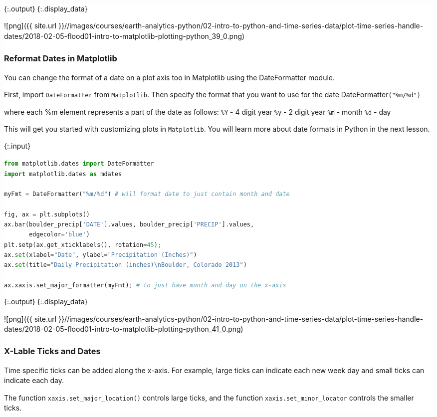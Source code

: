 {:.output}
{:.display_data}

![png]({{ site.url }}//images/courses/earth-analytics-python/02-intro-to-python-and-time-series-data/plot-time-series-handle-dates/2018-02-05-flood01-intro-to-matplotlib-plotting-python_39_0.png)




### Reformat Dates in Matplotlib
You can change the format of a date on a plot axis too in Matplotlib using the DateFormatter module.

First, import `DateFormatter` from `Matplotlib`.
Then specify the format that you want to use for the date
DateFormatter`("%m/%d")`

where each %m element represents a part of the date as follows:
`%Y` - 4 digit year
`%y` - 2 digit year
`%m` - month
`%d` - day

This will get you started with customizing plots in `Matplotlib`. You will learn more about date formats in Python in the next lesson.

{:.input}
```python
from matplotlib.dates import DateFormatter
import matplotlib.dates as mdates

myFmt = DateFormatter("%m/%d") # will format date to just contain month and date 

fig, ax = plt.subplots()
ax.bar(boulder_precip['DATE'].values, boulder_precip['PRECIP'].values,
       edgecolor='blue')
plt.setp(ax.get_xticklabels(), rotation=45);
ax.set(xlabel="Date", ylabel="Precipitation (Inches)")
ax.set(title="Daily Precipitation (inches)\nBoulder, Colorado 2013")

ax.xaxis.set_major_formatter(myFmt); # to just have month and day on the x-axis 
```

{:.output}
{:.display_data}

![png]({{ site.url }}//images/courses/earth-analytics-python/02-intro-to-python-and-time-series-data/plot-time-series-handle-dates/2018-02-05-flood01-intro-to-matplotlib-plotting-python_41_0.png)




### X-Lable Ticks and Dates

Time specific ticks can be added along the x-axis. For example, large ticks can indicate each new week day and small ticks can indicate each day. 

The function `xaxis.set_major_location()` controls large ticks, and the function `xaxis.set_minor_locator` controls the smaller ticks.

